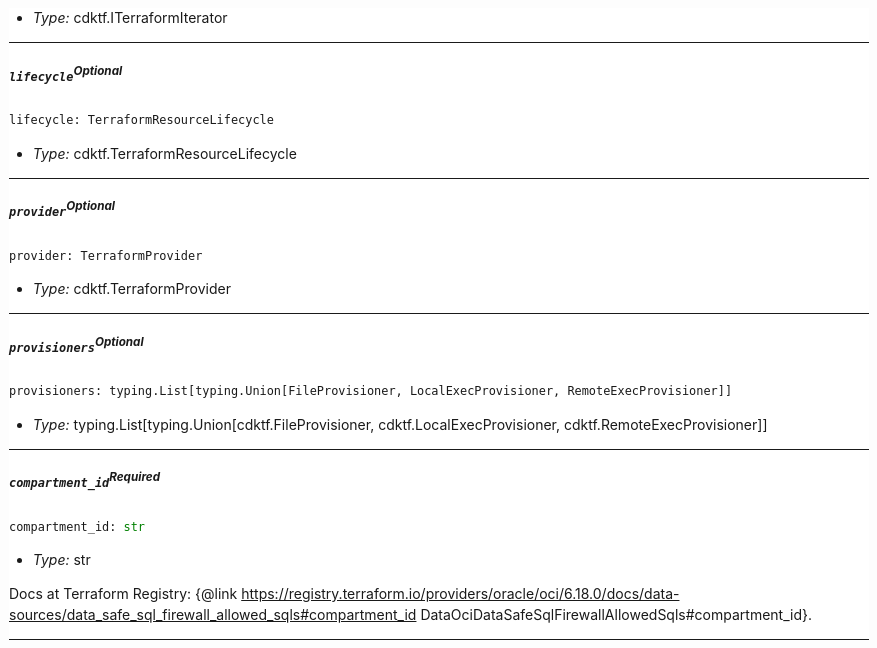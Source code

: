 - *Type:* cdktf.ITerraformIterator

---

##### `lifecycle`<sup>Optional</sup> <a name="lifecycle" id="rhizo-co-terraform-provider-oci.dataOciDataSafeSqlFirewallAllowedSqls.DataOciDataSafeSqlFirewallAllowedSqlsConfig.property.lifecycle"></a>

```python
lifecycle: TerraformResourceLifecycle
```

- *Type:* cdktf.TerraformResourceLifecycle

---

##### `provider`<sup>Optional</sup> <a name="provider" id="rhizo-co-terraform-provider-oci.dataOciDataSafeSqlFirewallAllowedSqls.DataOciDataSafeSqlFirewallAllowedSqlsConfig.property.provider"></a>

```python
provider: TerraformProvider
```

- *Type:* cdktf.TerraformProvider

---

##### `provisioners`<sup>Optional</sup> <a name="provisioners" id="rhizo-co-terraform-provider-oci.dataOciDataSafeSqlFirewallAllowedSqls.DataOciDataSafeSqlFirewallAllowedSqlsConfig.property.provisioners"></a>

```python
provisioners: typing.List[typing.Union[FileProvisioner, LocalExecProvisioner, RemoteExecProvisioner]]
```

- *Type:* typing.List[typing.Union[cdktf.FileProvisioner, cdktf.LocalExecProvisioner, cdktf.RemoteExecProvisioner]]

---

##### `compartment_id`<sup>Required</sup> <a name="compartment_id" id="rhizo-co-terraform-provider-oci.dataOciDataSafeSqlFirewallAllowedSqls.DataOciDataSafeSqlFirewallAllowedSqlsConfig.property.compartmentId"></a>

```python
compartment_id: str
```

- *Type:* str

Docs at Terraform Registry: {@link https://registry.terraform.io/providers/oracle/oci/6.18.0/docs/data-sources/data_safe_sql_firewall_allowed_sqls#compartment_id DataOciDataSafeSqlFirewallAllowedSqls#compartment_id}.

---
